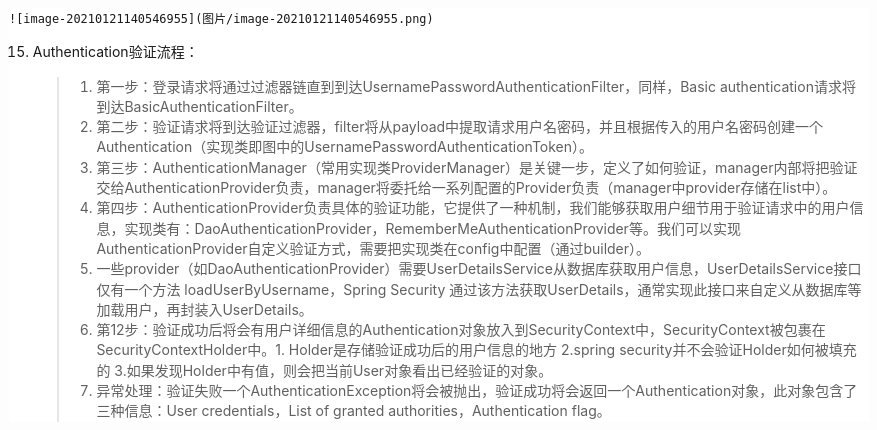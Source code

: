     ![image-20210121140546955](图片/image-20210121140546955.png)

15. Authentication验证流程：

    > 1. 第一步：登录请求将通过过滤器链直到到达UsernamePasswordAuthenticationFilter，同样，Basic authentication请求将到达BasicAuthenticationFilter。
    > 2. 第二步：验证请求将到达验证过滤器，filter将从payload中提取请求用户名密码，并且根据传入的用户名密码创建一个Authentication（实现类即图中的UsernamePasswordAuthenticationToken）。
    > 3. 第三步：AuthenticationManager（常用实现类ProviderManager）是关键一步，定义了如何验证，manager内部将把验证交给AuthenticationProvider负责，manager将委托给一系列配置的Provider负责（manager中provider存储在list中）。
    > 4. 第四步：AuthenticationProvider负责具体的验证功能，它提供了一种机制，我们能够获取用户细节用于验证请求中的用户信息，实现类有：DaoAuthenticationProvider，RememberMeAuthenticationProvider等。我们可以实现AuthenticationProvider自定义验证方式，需要把实现类在config中配置（通过builder）。
    > 5. 一些provider（如DaoAuthenticationProvider）需要UserDetailsService从数据库获取用户信息，UserDetailsService接口仅有一个方法 loadUserByUsername，Spring Security 通过该方法获取UserDetails，通常实现此接口来自定义从数据库等加载用户，再封装入UserDetails。  
    > 6. 第12步：验证成功后将会有用户详细信息的Authentication对象放入到SecurityContext中，SecurityContext被包裹在SecurityContextHolder中。1. Holder是存储验证成功后的用户信息的地方  2.spring security并不会验证Holder如何被填充的  3.如果发现Holder中有值，则会把当前User对象看出已经验证的对象。
    > 7. 异常处理：验证失败一个AuthenticationException将会被抛出，验证成功将会返回一个Authentication对象，此对象包含了三种信息：User credentials，List of granted authorities，Authentication flag。
